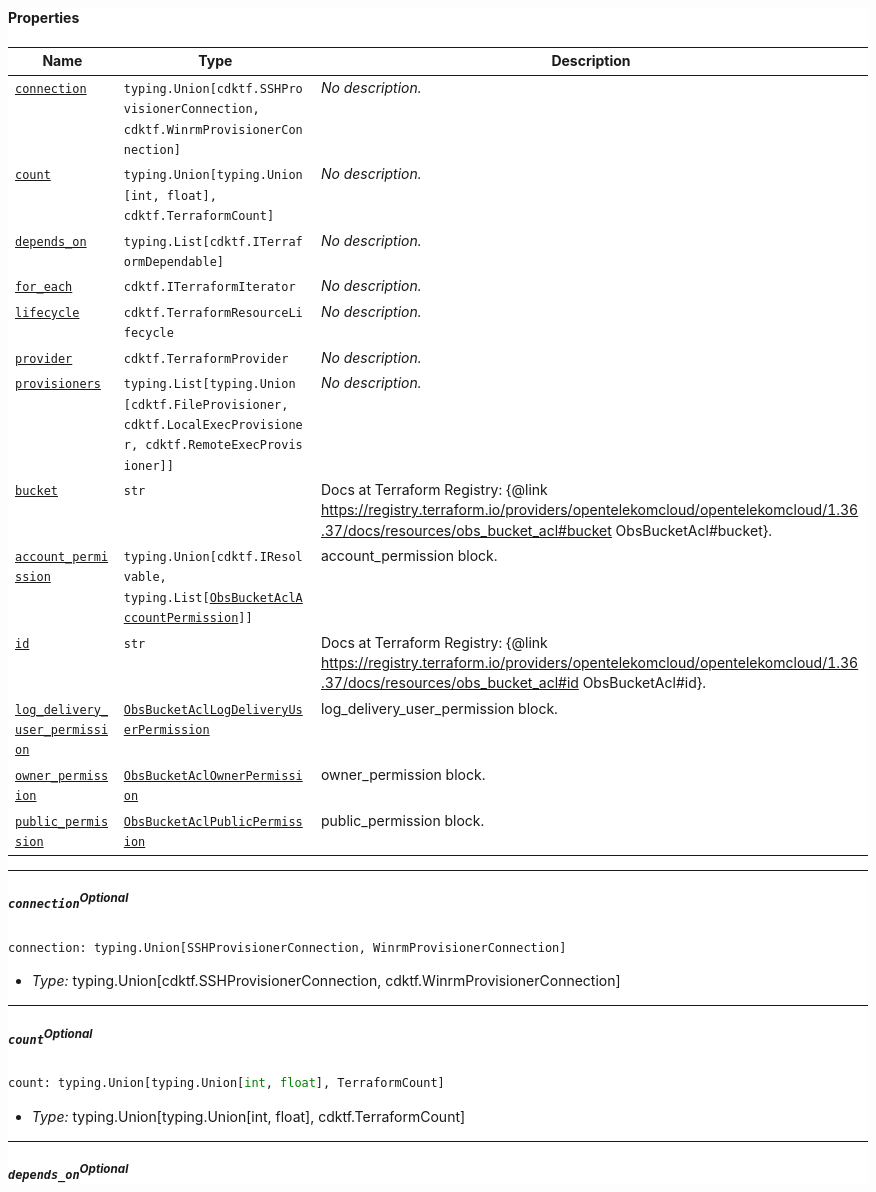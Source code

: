#### Properties <a name="Properties" id="Properties"></a>

| **Name** | **Type** | **Description** |
| --- | --- | --- |
| <code><a href="#@cdktf/provider-opentelekomcloud.obsBucketAcl.ObsBucketAclConfig.property.connection">connection</a></code> | <code>typing.Union[cdktf.SSHProvisionerConnection, cdktf.WinrmProvisionerConnection]</code> | *No description.* |
| <code><a href="#@cdktf/provider-opentelekomcloud.obsBucketAcl.ObsBucketAclConfig.property.count">count</a></code> | <code>typing.Union[typing.Union[int, float], cdktf.TerraformCount]</code> | *No description.* |
| <code><a href="#@cdktf/provider-opentelekomcloud.obsBucketAcl.ObsBucketAclConfig.property.dependsOn">depends_on</a></code> | <code>typing.List[cdktf.ITerraformDependable]</code> | *No description.* |
| <code><a href="#@cdktf/provider-opentelekomcloud.obsBucketAcl.ObsBucketAclConfig.property.forEach">for_each</a></code> | <code>cdktf.ITerraformIterator</code> | *No description.* |
| <code><a href="#@cdktf/provider-opentelekomcloud.obsBucketAcl.ObsBucketAclConfig.property.lifecycle">lifecycle</a></code> | <code>cdktf.TerraformResourceLifecycle</code> | *No description.* |
| <code><a href="#@cdktf/provider-opentelekomcloud.obsBucketAcl.ObsBucketAclConfig.property.provider">provider</a></code> | <code>cdktf.TerraformProvider</code> | *No description.* |
| <code><a href="#@cdktf/provider-opentelekomcloud.obsBucketAcl.ObsBucketAclConfig.property.provisioners">provisioners</a></code> | <code>typing.List[typing.Union[cdktf.FileProvisioner, cdktf.LocalExecProvisioner, cdktf.RemoteExecProvisioner]]</code> | *No description.* |
| <code><a href="#@cdktf/provider-opentelekomcloud.obsBucketAcl.ObsBucketAclConfig.property.bucket">bucket</a></code> | <code>str</code> | Docs at Terraform Registry: {@link https://registry.terraform.io/providers/opentelekomcloud/opentelekomcloud/1.36.37/docs/resources/obs_bucket_acl#bucket ObsBucketAcl#bucket}. |
| <code><a href="#@cdktf/provider-opentelekomcloud.obsBucketAcl.ObsBucketAclConfig.property.accountPermission">account_permission</a></code> | <code>typing.Union[cdktf.IResolvable, typing.List[<a href="#@cdktf/provider-opentelekomcloud.obsBucketAcl.ObsBucketAclAccountPermission">ObsBucketAclAccountPermission</a>]]</code> | account_permission block. |
| <code><a href="#@cdktf/provider-opentelekomcloud.obsBucketAcl.ObsBucketAclConfig.property.id">id</a></code> | <code>str</code> | Docs at Terraform Registry: {@link https://registry.terraform.io/providers/opentelekomcloud/opentelekomcloud/1.36.37/docs/resources/obs_bucket_acl#id ObsBucketAcl#id}. |
| <code><a href="#@cdktf/provider-opentelekomcloud.obsBucketAcl.ObsBucketAclConfig.property.logDeliveryUserPermission">log_delivery_user_permission</a></code> | <code><a href="#@cdktf/provider-opentelekomcloud.obsBucketAcl.ObsBucketAclLogDeliveryUserPermission">ObsBucketAclLogDeliveryUserPermission</a></code> | log_delivery_user_permission block. |
| <code><a href="#@cdktf/provider-opentelekomcloud.obsBucketAcl.ObsBucketAclConfig.property.ownerPermission">owner_permission</a></code> | <code><a href="#@cdktf/provider-opentelekomcloud.obsBucketAcl.ObsBucketAclOwnerPermission">ObsBucketAclOwnerPermission</a></code> | owner_permission block. |
| <code><a href="#@cdktf/provider-opentelekomcloud.obsBucketAcl.ObsBucketAclConfig.property.publicPermission">public_permission</a></code> | <code><a href="#@cdktf/provider-opentelekomcloud.obsBucketAcl.ObsBucketAclPublicPermission">ObsBucketAclPublicPermission</a></code> | public_permission block. |

---

##### `connection`<sup>Optional</sup> <a name="connection" id="@cdktf/provider-opentelekomcloud.obsBucketAcl.ObsBucketAclConfig.property.connection"></a>

```python
connection: typing.Union[SSHProvisionerConnection, WinrmProvisionerConnection]
```

- *Type:* typing.Union[cdktf.SSHProvisionerConnection, cdktf.WinrmProvisionerConnection]

---

##### `count`<sup>Optional</sup> <a name="count" id="@cdktf/provider-opentelekomcloud.obsBucketAcl.ObsBucketAclConfig.property.count"></a>

```python
count: typing.Union[typing.Union[int, float], TerraformCount]
```

- *Type:* typing.Union[typing.Union[int, float], cdktf.TerraformCount]

---

##### `depends_on`<sup>Optional</sup> <a name="depends_on" id="@cdktf/provider-opentelekomcloud.obsBucketAcl.ObsBucketAclConfig.property.dependsOn"></a>
